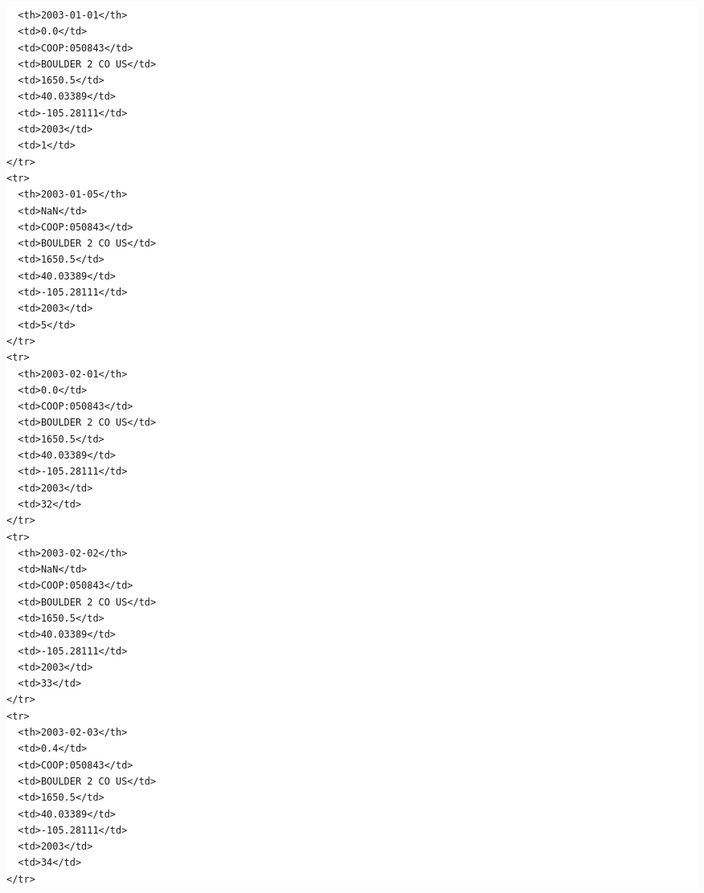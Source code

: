       <th>2003-01-01</th>
      <td>0.0</td>
      <td>COOP:050843</td>
      <td>BOULDER 2 CO US</td>
      <td>1650.5</td>
      <td>40.03389</td>
      <td>-105.28111</td>
      <td>2003</td>
      <td>1</td>
    </tr>
    <tr>
      <th>2003-01-05</th>
      <td>NaN</td>
      <td>COOP:050843</td>
      <td>BOULDER 2 CO US</td>
      <td>1650.5</td>
      <td>40.03389</td>
      <td>-105.28111</td>
      <td>2003</td>
      <td>5</td>
    </tr>
    <tr>
      <th>2003-02-01</th>
      <td>0.0</td>
      <td>COOP:050843</td>
      <td>BOULDER 2 CO US</td>
      <td>1650.5</td>
      <td>40.03389</td>
      <td>-105.28111</td>
      <td>2003</td>
      <td>32</td>
    </tr>
    <tr>
      <th>2003-02-02</th>
      <td>NaN</td>
      <td>COOP:050843</td>
      <td>BOULDER 2 CO US</td>
      <td>1650.5</td>
      <td>40.03389</td>
      <td>-105.28111</td>
      <td>2003</td>
      <td>33</td>
    </tr>
    <tr>
      <th>2003-02-03</th>
      <td>0.4</td>
      <td>COOP:050843</td>
      <td>BOULDER 2 CO US</td>
      <td>1650.5</td>
      <td>40.03389</td>
      <td>-105.28111</td>
      <td>2003</td>
      <td>34</td>
    </tr>
  </tbody>
</table>
</div>
